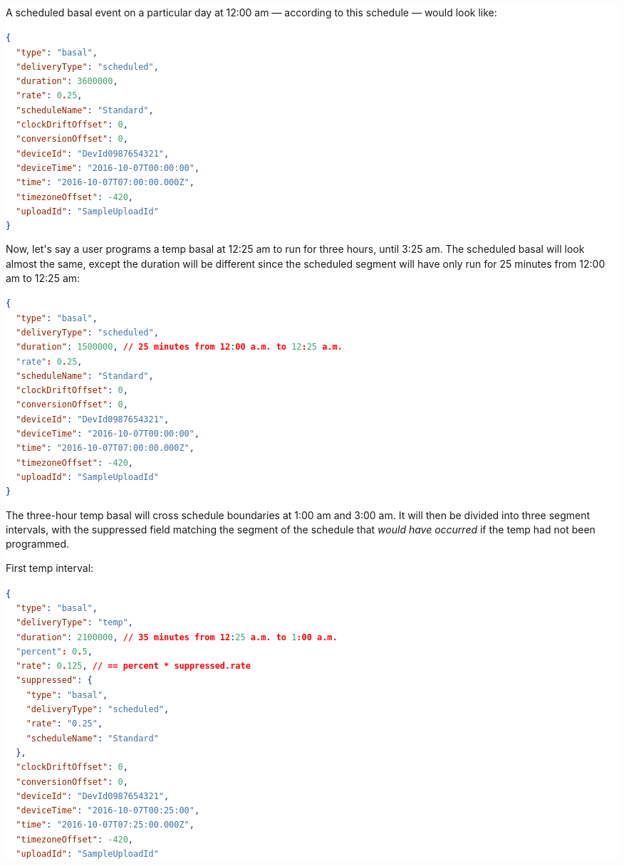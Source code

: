 A scheduled basal event on a particular day at 12:00 am — according to this schedule —  would look like:

```json
{
  "type": "basal",
  "deliveryType": "scheduled",
  "duration": 3600000,
  "rate": 0.25,
  "scheduleName": "Standard",
  "clockDriftOffset": 0,
  "conversionOffset": 0,
  "deviceId": "DevId0987654321",
  "deviceTime": "2016-10-07T00:00:00",
  "time": "2016-10-07T07:00:00.000Z",
  "timezoneOffset": -420,
  "uploadId": "SampleUploadId"
}
```

Now, let's say a user programs a temp basal at 12:25 am to run for three hours, until 3:25 am. The scheduled basal will look almost the same, except the duration will be different since the scheduled segment will have only run for 25 minutes from 12:00 am to 12:25 am:

```json
{
  "type": "basal",
  "deliveryType": "scheduled",
  "duration": 1500000, // 25 minutes from 12:00 a.m. to 12:25 a.m.
  "rate": 0.25,
  "scheduleName": "Standard",
  "clockDriftOffset": 0,
  "conversionOffset": 0,
  "deviceId": "DevId0987654321",
  "deviceTime": "2016-10-07T00:00:00",
  "time": "2016-10-07T07:00:00.000Z",
  "timezoneOffset": -420,
  "uploadId": "SampleUploadId"
}
```

The three-hour temp basal will cross schedule boundaries at 1:00 am and 3:00 am. It will then be divided into three segment intervals, with the suppressed field matching the segment of the schedule that *would have occurred* if the temp had not been programmed.

First temp interval:

```json
{
  "type": "basal",
  "deliveryType": "temp",
  "duration": 2100000, // 35 minutes from 12:25 a.m. to 1:00 a.m.
  "percent": 0.5,
  "rate": 0.125, // == percent * suppressed.rate
  "suppressed": {
    "type": "basal",
    "deliveryType": "scheduled",
    "rate": "0.25",
    "scheduleName": "Standard"
  },
  "clockDriftOffset": 0,
  "conversionOffset": 0,
  "deviceId": "DevId0987654321",
  "deviceTime": "2016-10-07T00:25:00",
  "time": "2016-10-07T07:25:00.000Z",
  "timezoneOffset": -420,
  "uploadId": "SampleUploadId"
```